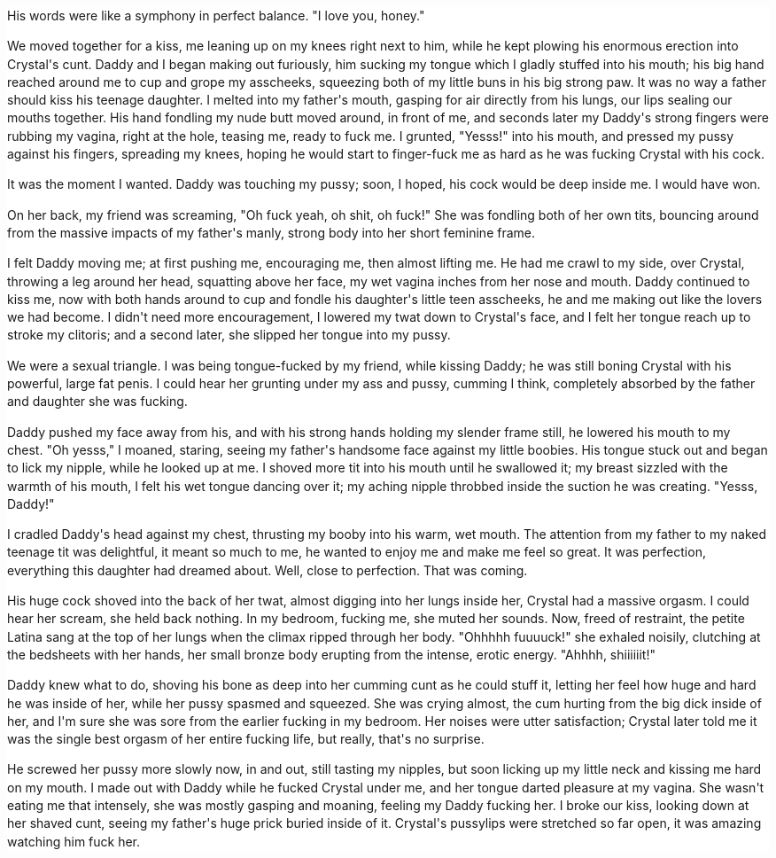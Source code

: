 His words were like a symphony in perfect balance. "I love you, honey." 

We moved together for a kiss, me leaning up on my knees right next to him, while he kept plowing his enormous erection into Crystal's cunt. Daddy and I began making out furiously, him sucking my tongue which I gladly stuffed into his mouth; his big hand reached around me to cup and grope my asscheeks, squeezing both of my little buns in his big strong paw. It was no way a father should kiss his teenage daughter. I melted into my father's mouth, gasping for air directly from his lungs, our lips sealing our mouths together. His hand fondling my nude butt moved around, in front of me, and seconds later my Daddy's strong fingers were rubbing my vagina, right at the hole, teasing me, ready to fuck me. I grunted, "Yesss!" into his mouth, and pressed my pussy against his fingers, spreading my knees, hoping he would start to finger-fuck me as hard as he was fucking Crystal with his cock. 

It was the moment I wanted. Daddy was touching my pussy; soon, I hoped, his cock would be deep inside me. I would have won. 

On her back, my friend was screaming, "Oh fuck yeah, oh shit, oh fuck!" She was fondling both of her own tits, bouncing around from the massive impacts of my father's manly, strong body into her short feminine frame. 

I felt Daddy moving me; at first pushing me, encouraging me, then almost lifting me. He had me crawl to my side, over Crystal, throwing a leg around her head, squatting above her face, my wet vagina inches from her nose and mouth. Daddy continued to kiss me, now with both hands around to cup and fondle his daughter's little teen asscheeks, he and me making out like the lovers we had become. I didn't need more encouragement, I lowered my twat down to Crystal's face, and I felt her tongue reach up to stroke my clitoris; and a second later, she slipped her tongue into my pussy. 

We were a sexual triangle. I was being tongue-fucked by my friend, while kissing Daddy; he was still boning Crystal with his powerful, large fat penis. I could hear her grunting under my ass and pussy, cumming I think, completely absorbed by the father and daughter she was fucking. 

Daddy pushed my face away from his, and with his strong hands holding my slender frame still, he lowered his mouth to my chest. "Oh yesss," I moaned, staring, seeing my father's handsome face against my little boobies. His tongue stuck out and began to lick my nipple, while he looked up at me. I shoved more tit into his mouth until he swallowed it; my breast sizzled with the warmth of his mouth, I felt his wet tongue dancing over it; my aching nipple throbbed inside the suction he was creating. "Yesss, Daddy!" 

I cradled Daddy's head against my chest, thrusting my booby into his warm, wet mouth. The attention from my father to my naked teenage tit was delightful, it meant so much to me, he wanted to enjoy me and make me feel so great. It was perfection, everything this daughter had dreamed about. Well, close to perfection. That was coming. 

His huge cock shoved into the back of her twat, almost digging into her lungs inside her, Crystal had a massive orgasm. I could hear her scream, she held back nothing. In my bedroom, fucking me, she muted her sounds. Now, freed of restraint, the petite Latina sang at the top of her lungs when the climax ripped through her body. "Ohhhhh fuuuuck!" she exhaled noisily, clutching at the bedsheets with her hands, her small bronze body erupting from the intense, erotic energy. "Ahhhh, shiiiiiit!" 

Daddy knew what to do, shoving his bone as deep into her cumming cunt as he could stuff it, letting her feel how huge and hard he was inside of her, while her pussy spasmed and squeezed. She was crying almost, the cum hurting from the big dick inside of her, and I'm sure she was sore from the earlier fucking in my bedroom. Her noises were utter satisfaction; Crystal later told me it was the single best orgasm of her entire fucking life, but really, that's no surprise. 

He screwed her pussy more slowly now, in and out, still tasting my nipples, but soon licking up my little neck and kissing me hard on my mouth. I made out with Daddy while he fucked Crystal under me, and her tongue darted pleasure at my vagina. She wasn't eating me that intensely, she was mostly gasping and moaning, feeling my Daddy fucking her. I broke our kiss, looking down at her shaved cunt, seeing my father's huge prick buried inside of it. Crystal's pussylips were stretched so far open, it was amazing watching him fuck her. 
